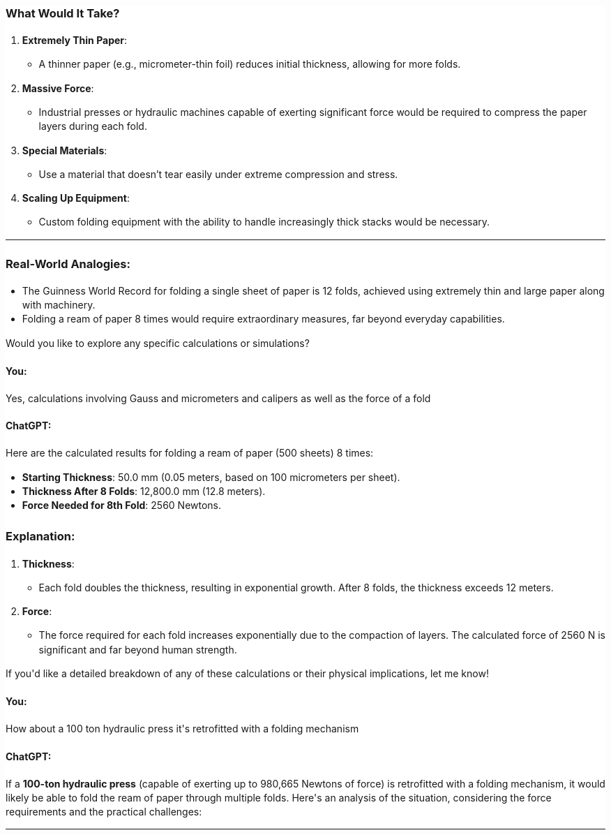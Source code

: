 
### What Would It Take?

1. **Extremely Thin Paper**:
   - A thinner paper (e.g., micrometer-thin foil) reduces initial thickness, allowing for more folds.

2. **Massive Force**:
   - Industrial presses or hydraulic machines capable of exerting significant force would be required to compress the paper layers during each fold.

3. **Special Materials**:
   - Use a material that doesn’t tear easily under extreme compression and stress.

4. **Scaling Up Equipment**:
   - Custom folding equipment with the ability to handle increasingly thick stacks would be necessary.

---

### Real-World Analogies:

- The Guinness World Record for folding a single sheet of paper is 12 folds, achieved using extremely thin and large paper along with machinery.
- Folding a ream of paper 8 times would require extraordinary measures, far beyond everyday capabilities.

Would you like to explore any specific calculations or simulations?


#### You:
Yes, calculations involving Gauss and micrometers and calipers as well as the force of a fold

#### ChatGPT:
Here are the calculated results for folding a ream of paper (500 sheets) 8 times:

- **Starting Thickness**: 50.0 mm (0.05 meters, based on 100 micrometers per sheet).
- **Thickness After 8 Folds**: 12,800.0 mm (12.8 meters).
- **Force Needed for 8th Fold**: 2560 Newtons.

### Explanation:

1. **Thickness**:
   - Each fold doubles the thickness, resulting in exponential growth. After 8 folds, the thickness exceeds 12 meters.

2. **Force**:
   - The force required for each fold increases exponentially due to the compaction of layers. The calculated force of 2560 N is significant and far beyond human strength.

If you'd like a detailed breakdown of any of these calculations or their physical implications, let me know!


#### You:
How about a 100 ton hydraulic press it's retrofitted with a folding mechanism

#### ChatGPT:
If a **100-ton hydraulic press** (capable of exerting up to 980,665 Newtons of force) is retrofitted with a folding mechanism, it would likely be able to fold the ream of paper through multiple folds. Here's an analysis of the situation, considering the force requirements and the practical challenges:

---